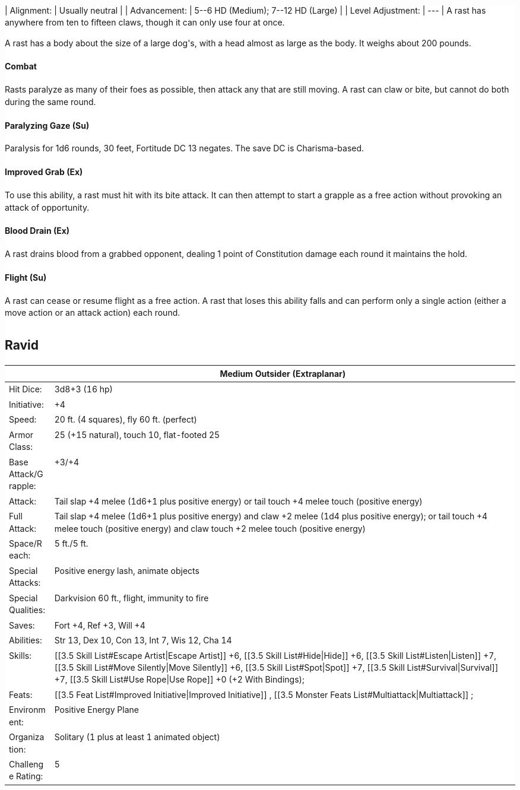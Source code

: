 | Alignment: | Usually neutral | 
| Advancement: | 5--6 HD (Medium); 7--12 HD (Large) | 
| Level Adjustment: | --- | 
A rast has anywhere from ten to fifteen claws, though it can only use four at once. 

A rast has a body about the size of a large dog's, with a head almost as large as the body. It weighs about 200 pounds. 

#### Combat

Rasts paralyze as many of their foes as possible, then attack any that are still moving. A rast can claw or bite, but cannot do both during the same round. 

#### Paralyzing Gaze (Su)
Paralysis for 1d6 rounds, 30 feet, Fortitude DC 13 negates. The save DC is Charisma-based. 

#### Improved Grab (Ex)
To use this ability, a rast must hit with its bite attack. It can then attempt to start a grapple as a free action without provoking an attack of opportunity. 

#### Blood Drain (Ex)
A rast drains blood from a grabbed opponent, dealing 1 point of Constitution damage each round it maintains the hold. 

#### Flight (Su)
A rast can cease or resume flight as a free action. A rast that loses this ability falls and can perform only a single action (either a move action or an attack action) each round. 

## Ravid



|  | Medium Outsider (Extraplanar) | 
|---|---|
| Hit Dice: | 3d8+3 (16 hp) | 
| Initiative: | +4 | 
| Speed: | 20 ft. (4 squares), fly 60 ft. (perfect) | 
| Armor Class: | 25 (+15 natural), touch 10, flat-footed 25 | 
| Base Attack/Grapple: | +3/+4 | 
| Attack: | Tail slap +4 melee (1d6+1 plus positive energy) or tail touch +4 melee touch (positive energy) | 
| Full Attack: | Tail slap +4 melee (1d6+1 plus positive energy) and claw +2 melee (1d4 plus positive energy); or tail touch +4 melee touch (positive energy) and claw touch +2 melee touch (positive energy) | 
| Space/Reach: | 5 ft./5 ft. | 
| Special Attacks: | Positive energy lash, animate objects | 
| Special Qualities: | Darkvision 60 ft., flight, immunity to fire | 
| Saves: | Fort +4, Ref +3, Will +4 | 
| Abilities: | Str 13, Dex 10, Con 13, Int 7, Wis 12, Cha 14 | 
| Skills: | [[3.5 Skill List#Escape Artist\|Escape Artist]] +6, [[3.5 Skill List#Hide\|Hide]] +6, [[3.5 Skill List#Listen\|Listen]] +7, [[3.5 Skill List#Move Silently\|Move Silently]] +6, [[3.5 Skill List#Spot\|Spot]] +7, [[3.5 Skill List#Survival\|Survival]] +7, [[3.5 Skill List#Use Rope\|Use Rope]] +0 (+2 With Bindings); | 
| Feats: | [[3.5 Feat List#Improved Initiative\|Improved Initiative]] , [[3.5 Monster Feats List#Multiattack\|Multiattack]] ; | 
| Environment: | Positive Energy Plane | 
| Organization: | Solitary (1 plus at least 1 animated object) | 
| Challenge Rating: | 5 | 